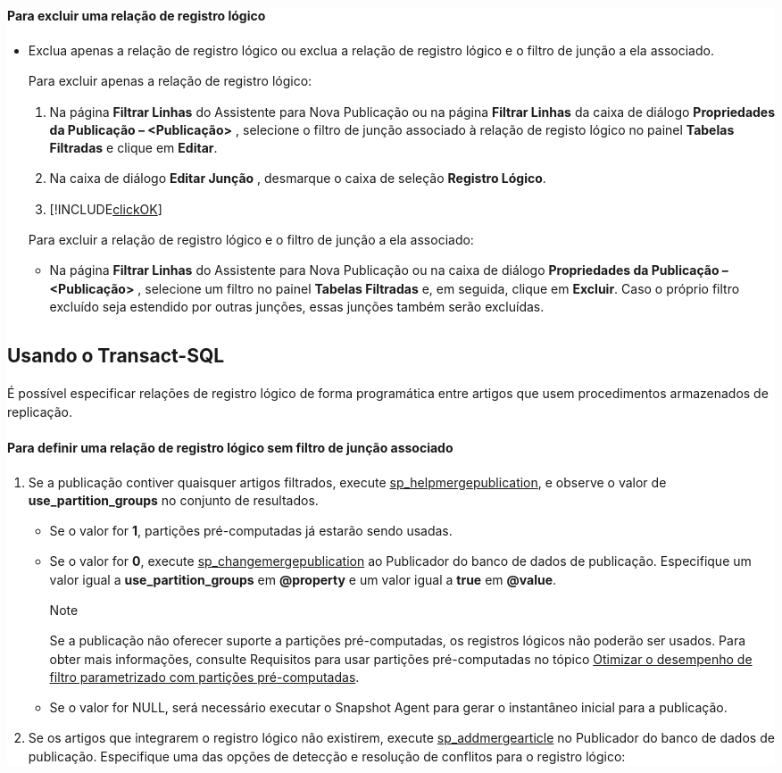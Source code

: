 #### <a name="to-delete-a-logical-record-relationship"></a>Para excluir uma relação de registro lógico  
  
-   Exclua apenas a relação de registro lógico ou exclua a relação de registro lógico e o filtro de junção a ela associado.  
  
     Para excluir apenas a relação de registro lógico:  
  
    1.  Na página **Filtrar Linhas** do Assistente para Nova Publicação ou na página **Filtrar Linhas** da caixa de diálogo **Propriedades da Publicação – \<Publicação>** , selecione o filtro de junção associado à relação de registo lógico no painel **Tabelas Filtradas** e clique em **Editar**.  
  
    2.  Na caixa de diálogo **Editar Junção** , desmarque o caixa de seleção **Registro Lógico**.  
  
    3.  [!INCLUDE[clickOK](../../../includes/clickok-md.md)]  
  
     Para excluir a relação de registro lógico e o filtro de junção a ela associado:  
  
    -   Na página **Filtrar Linhas** do Assistente para Nova Publicação ou na caixa de diálogo **Propriedades da Publicação – \<Publicação>** , selecione um filtro no painel **Tabelas Filtradas** e, em seguida, clique em **Excluir**. Caso o próprio filtro excluído seja estendido por outras junções, essas junções também serão excluídas.  
  
##  <a name="TsqlProcedure"></a> Usando o Transact-SQL  
 É possível especificar relações de registro lógico de forma programática entre artigos que usem procedimentos armazenados de replicação.  
  
#### <a name="to-define-a-logical-record-relationship-without-an-associated-join-filter"></a>Para definir uma relação de registro lógico sem filtro de junção associado  
  
1.  Se a publicação contiver quaisquer artigos filtrados, execute [sp_helpmergepublication](../../../relational-databases/system-stored-procedures/sp-helpmergepublication-transact-sql.md), e observe o valor de **use_partition_groups** no conjunto de resultados.  
  
    -   Se o valor for **1**, partições pré-computadas já estarão sendo usadas.  
  
    -   Se o valor for **0**, execute [sp_changemergepublication](../../../relational-databases/system-stored-procedures/sp-changemergepublication-transact-sql.md) ao Publicador do banco de dados de publicação. Especifique um valor igual a **use_partition_groups** em **\@property** e um valor igual a **true** em **\@value**.  
  
        > [!NOTE]  
        >  Se a publicação não oferecer suporte a partições pré-computadas, os registros lógicos não poderão ser usados. Para obter mais informações, consulte Requisitos para usar partições pré-computadas no tópico [Otimizar o desempenho de filtro parametrizado com partições pré-computadas](../../../relational-databases/replication/merge/parameterized-filters-optimize-for-precomputed-partitions.md).  
  
    -   Se o valor for NULL, será necessário executar o Snapshot Agent para gerar o instantâneo inicial para a publicação.  
  
2.  Se os artigos que integrarem o registro lógico não existirem, execute [sp_addmergearticle](../../../relational-databases/system-stored-procedures/sp-addmergearticle-transact-sql.md) no Publicador do banco de dados de publicação. Especifique uma das opções de detecção e resolução de conflitos para o registro lógico:  
  